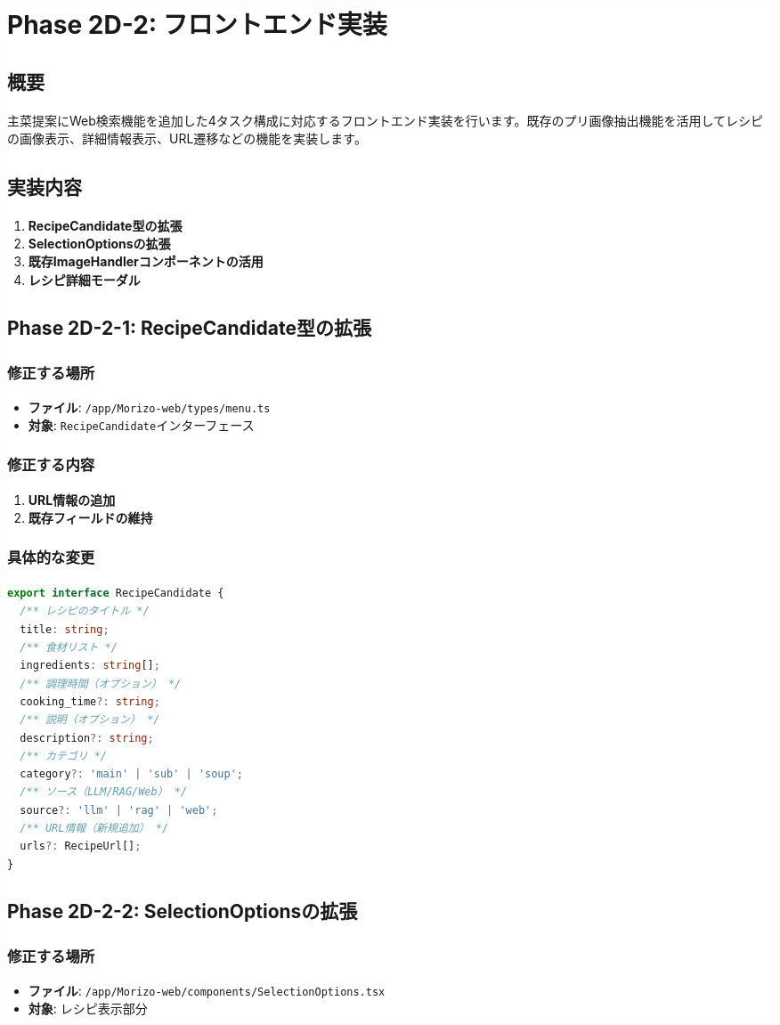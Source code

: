 # Phase 2D-2: フロントエンド実装

## 概要

主菜提案にWeb検索機能を追加した4タスク構成に対応するフロントエンド実装を行います。既存のプリ画像抽出機能を活用してレシピの画像表示、詳細情報表示、URL遷移などの機能を実装します。

## 実装内容

1. **RecipeCandidate型の拡張**
2. **SelectionOptionsの拡張**
3. **既存ImageHandlerコンポーネントの活用**
4. **レシピ詳細モーダル**

## Phase 2D-2-1: RecipeCandidate型の拡張

### **修正する場所**
- **ファイル**: `/app/Morizo-web/types/menu.ts`
- **対象**: `RecipeCandidate`インターフェース

### **修正する内容**
1. **URL情報の追加**
2. **既存フィールドの維持**

### **具体的な変更**
```typescript
export interface RecipeCandidate {
  /** レシピのタイトル */
  title: string;
  /** 食材リスト */
  ingredients: string[];
  /** 調理時間（オプション） */
  cooking_time?: string;
  /** 説明（オプション） */
  description?: string;
  /** カテゴリ */
  category?: 'main' | 'sub' | 'soup';
  /** ソース（LLM/RAG/Web） */
  source?: 'llm' | 'rag' | 'web';
  /** URL情報（新規追加） */
  urls?: RecipeUrl[];
}
```

## Phase 2D-2-2: SelectionOptionsの拡張

### **修正する場所**
- **ファイル**: `/app/Morizo-web/components/SelectionOptions.tsx`
- **対象**: レシピ表示部分
